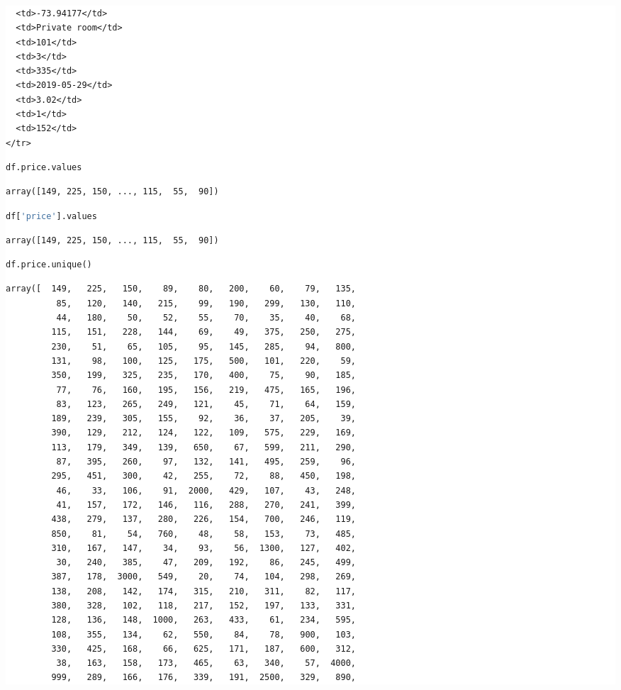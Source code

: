       <td>-73.94177</td>
      <td>Private room</td>
      <td>101</td>
      <td>3</td>
      <td>335</td>
      <td>2019-05-29</td>
      <td>3.02</td>
      <td>1</td>
      <td>152</td>
    </tr>
  </tbody>
</table>
</div>




```python
df.price.values
```




    array([149, 225, 150, ..., 115,  55,  90])




```python
df['price'].values
```




    array([149, 225, 150, ..., 115,  55,  90])




```python
df.price.unique()
```




    array([  149,   225,   150,    89,    80,   200,    60,    79,   135,
              85,   120,   140,   215,    99,   190,   299,   130,   110,
              44,   180,    50,    52,    55,    70,    35,    40,    68,
             115,   151,   228,   144,    69,    49,   375,   250,   275,
             230,    51,    65,   105,    95,   145,   285,    94,   800,
             131,    98,   100,   125,   175,   500,   101,   220,    59,
             350,   199,   325,   235,   170,   400,    75,    90,   185,
              77,    76,   160,   195,   156,   219,   475,   165,   196,
              83,   123,   265,   249,   121,    45,    71,    64,   159,
             189,   239,   305,   155,    92,    36,    37,   205,    39,
             390,   129,   212,   124,   122,   109,   575,   229,   169,
             113,   179,   349,   139,   650,    67,   599,   211,   290,
              87,   395,   260,    97,   132,   141,   495,   259,    96,
             295,   451,   300,    42,   255,    72,    88,   450,   198,
              46,    33,   106,    91,  2000,   429,   107,    43,   248,
              41,   157,   172,   146,   116,   288,   270,   241,   399,
             438,   279,   137,   280,   226,   154,   700,   246,   119,
             850,    81,    54,   760,    48,    58,   153,    73,   485,
             310,   167,   147,    34,    93,    56,  1300,   127,   402,
              30,   240,   385,    47,   209,   192,    86,   245,   499,
             387,   178,  3000,   549,    20,    74,   104,   298,   269,
             138,   208,   142,   174,   315,   210,   311,    82,   117,
             380,   328,   102,   118,   217,   152,   197,   133,   331,
             128,   136,   148,  1000,   263,   433,    61,   234,   595,
             108,   355,   134,    62,   550,    84,    78,   900,   103,
             330,   425,   168,    66,   625,   171,   187,   600,   312,
              38,   163,   158,   173,   465,    63,   340,    57,  4000,
             999,   289,   166,   176,   339,   191,  2500,   329,   890,